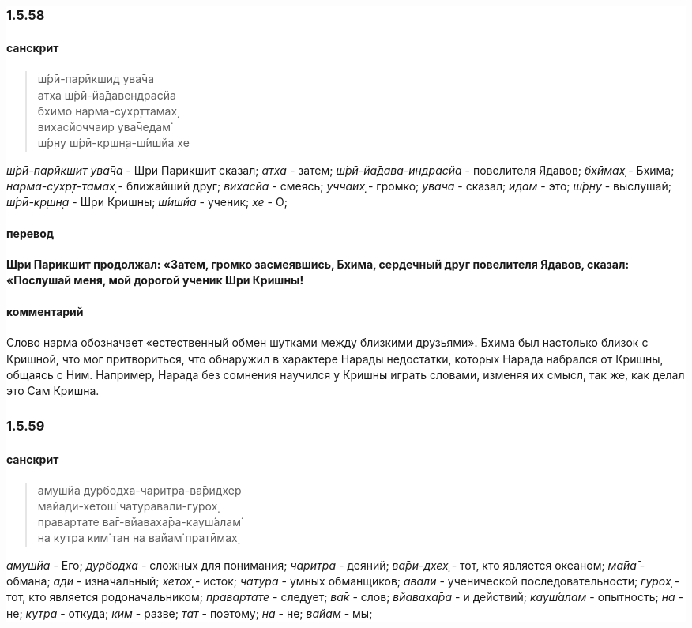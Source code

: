 ### 1.5.58

#### санскрит

> ш́рӣ-парӣкшид ува̄ча<br/>
> атха ш́рӣ-йа̄давендрасйа<br/>
> бхӣмо нарма-сухр̣ттамах̣<br/>
> вихасйоччаир ува̄чедам̇<br/>
> ш́р̣н̣у ш́рӣ-кр̣шн̣а-ш́ишйа хе

_ш́рӣ-парӣкшит ува̄ча_ - Шри Парикшит сказал;
_атха_ - затем;
_ш́рӣ-йа̄дава-индрасйа_ - повелителя Ядавов;
_бхӣмах̣_ - Бхима;
_нарма-сухр̣т-тамах̣_ - ближайший друг;
_вихасйа_ - смеясь;
_уччаих̣_ - громко;
_ува̄ча_ - сказал;
_идам_ - это;
_ш́р̣н̣у_ - выслушай;
_ш́рӣ-кр̣шн̣а_ - Шри Кришны;
_ш́ишйа_ - ученик;
_хе_ - О;

#### перевод

**Шри Парикшит продолжал: «Затем, громко засмеявшись, Бхима, сердечный друг повелителя Ядавов, сказал: «Послушай меня, мой дорогой ученик Шри Кришны!**

#### комментарий

Слово нарма обозначает «естественный обмен шутками между близкими друзьями». Бхима был настолько близок с Кришной, что мог притвориться, что обнаружил в характере Нарады недостатки, которых Нарада набрался от Кришны, общаясь с Ним. Например, Нарада без сомнения научился у Кришны играть словами, изменяя их смысл, так же, как делал это Сам Кришна.

### 1.5.59

#### санскрит

> амушйа дурбодха-чаритра-ва̄ридхер<br/>
> ма̄йа̄ди-хетош́ чатура̄валӣ-гурох̣<br/>
> правартате ва̄г-вйаваха̄ра-кауш́алам̇<br/>
> на кутра ким̇ тан на вайам̇ пратӣмах̣

_амушйа_ - Его;
_дурбодха_ - сложных для понимания;
_чаритра_ - деяний;
_ва̄ри-дхех̣_ - тот, кто является океаном;
_ма̄йа̄_ - обмана;
_а̄ди_ - изначальный;
_хетох̣_ - исток;
_чатура_ - умных обманщиков;
_а̄валӣ_ - ученической последовательности;
_гурох̣_ - тот, кто является родоначальником;
_правартате_ - следует;
_ва̄к_ - слов;
_вйаваха̄ра_ - и действий;
_кауш́алам_ - опытность;
_на_ - не;
_кутра_ - откуда;
_ким_ - разве;
_тат_ - поэтому;
_на_ - не;
_вайам_ - мы;